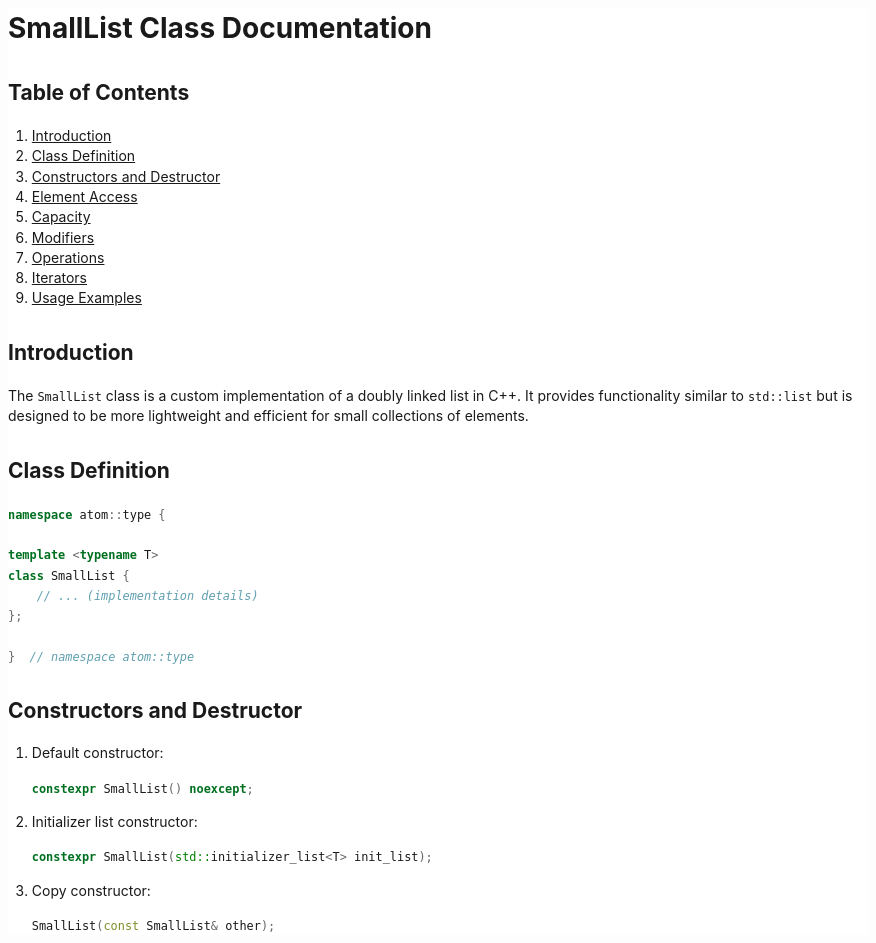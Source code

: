 # SmallList Class Documentation

## Table of Contents

1. [Introduction](#introduction)
2. [Class Definition](#class-definition)
3. [Constructors and Destructor](#constructors-and-destructor)
4. [Element Access](#element-access)
5. [Capacity](#capacity)
6. [Modifiers](#modifiers)
7. [Operations](#operations)
8. [Iterators](#iterators)
9. [Usage Examples](#usage-examples)

## Introduction

The `SmallList` class is a custom implementation of a doubly linked list in C++. It provides functionality similar to `std::list` but is designed to be more lightweight and efficient for small collections of elements.

## Class Definition

```cpp
namespace atom::type {

template <typename T>
class SmallList {
    // ... (implementation details)
};

}  // namespace atom::type
```

## Constructors and Destructor

1. Default constructor:

   ```cpp
   constexpr SmallList() noexcept;
   ```

2. Initializer list constructor:

   ```cpp
   constexpr SmallList(std::initializer_list<T> init_list);
   ```

3. Copy constructor:

   ```cpp
   SmallList(const SmallList& other);
   ```
